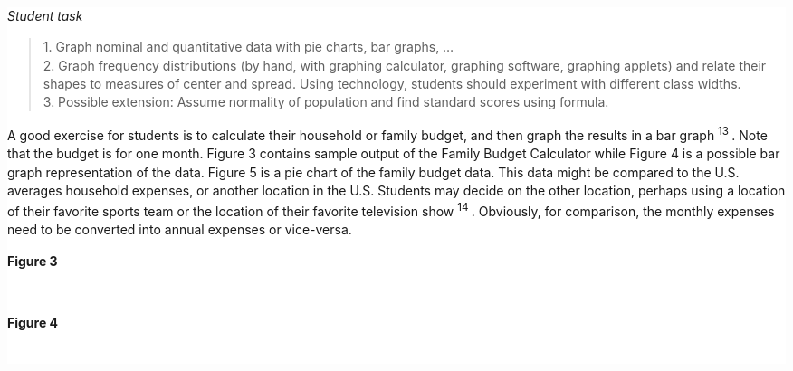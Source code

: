 <p>
  <i>
   Student task
  </i>
 </p>

<blockquote>
  <dl>
   <dt>
    1. Graph nominal and quantitative data with pie charts, bar graphs, …
    <dt>
     2. Graph frequency distributions (by hand, with graphing calculator, graphing software, graphing applets) and relate their shapes to measures of center and spread. Using technology, students should experiment with different class widths.
     <dt>
      3. Possible extension: Assume normality of population and find standard scores using formula.
     </dt>
    </dt>
   </dt>
  </dl>
 </blockquote>
 <p>
  A good exercise for students is to calculate their household or family budget, and then graph the results in a bar graph
  <sup>
   13
  </sup>
  . Note that the budget is for one month. Figure 3 contains sample output of the Family Budget Calculator while Figure 4 is a possible bar graph representation of the data. Figure 5 is a pie chart of the family budget data. This data might be compared to the U.S. averages household expenses, or another location in the U.S. Students may decide on the other location, perhaps using a location of their favorite sports team or the location of their favorite television show
  <sup>
   14
  </sup>
  . Obviously, for comparison, the monthly expenses need to be converted into annual expenses or vice-versa.
 </p>

<p>
  <b>
   Figure 3
  </b>
 </p>
 <p>
  <img alt="" src="../../../images/2008/6/08.06.07.03.jpg"/>
 </p>

<p>
  <b>
   Figure 4
  </b>
 </p>
 <p>
  <img alt="" src="../../../images/2008/6/08.06.07.04.jpg"/>
 </p>
